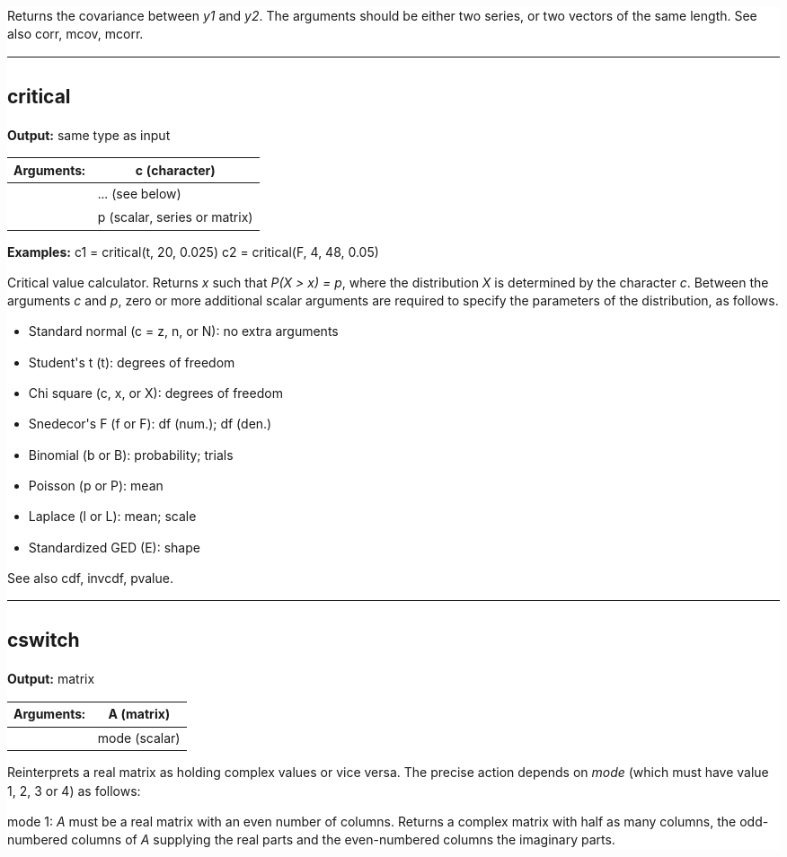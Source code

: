 
Returns the covariance between _y1_ and _y2_. The arguments should be either two series, or two vectors of the same length. See also corr, mcov, mcorr.

* * *

critical
--------

**Output:** same type as input


|Arguments:|c (character)               |
|----------|----------------------------|
|          |... (see below)             |
|          |p (scalar, series or matrix)|


**Examples:** c1 = critical(t, 20, 0.025) c2 = critical(F, 4, 48, 0.05)

Critical value calculator. Returns _x_ such that _P(X > x) = p_, where the distribution _X_ is determined by the character _c_. Between the arguments _c_ and _p_, zero or more additional scalar arguments are required to specify the parameters of the distribution, as follows.

*   Standard normal (c = z, n, or N): no extra arguments
    
*   Student's t (t): degrees of freedom
    
*   Chi square (c, x, or X): degrees of freedom
    
*   Snedecor's F (f or F): df (num.); df (den.)
    
*   Binomial (b or B): probability; trials
    
*   Poisson (p or P): mean
    
*   Laplace (l or L): mean; scale
    
*   Standardized GED (E): shape
    

See also cdf, invcdf, pvalue.

* * *

cswitch
-------

**Output:** matrix


|Arguments:|A (matrix)   |
|----------|-------------|
|          |mode (scalar)|


Reinterprets a real matrix as holding complex values or vice versa. The precise action depends on _mode_ (which must have value 1, 2, 3 or 4) as follows:

mode 1: _A_ must be a real matrix with an even number of columns. Returns a complex matrix with half as many columns, the odd-numbered columns of _A_ supplying the real parts and the even-numbered columns the imaginary parts.
